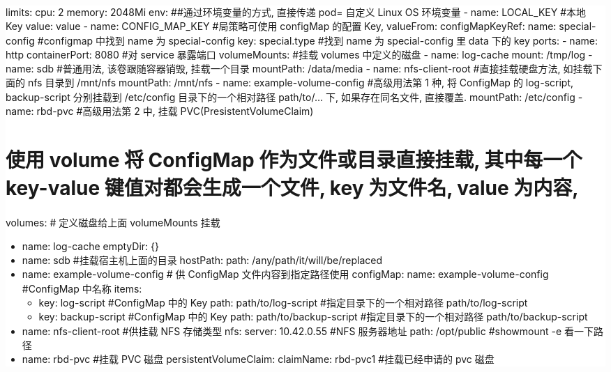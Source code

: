 limits:
cpu: 2
memory: 2048Mi
env: ##通过环境变量的方式, 直接传递 pod= 自定义 Linux OS 环境变量
\- name: LOCAL\_KEY #本地 Key
value: value
\- name: CONFIG\_MAP\_KEY #局策略可使用 configMap 的配置 Key,
valueFrom:
configMapKeyRef:
name: special-config #configmap 中找到 name 为 special-config
key: special.type #找到 name 为 special-config 里 data 下的 key
ports:
\- name: http
containerPort: 8080 #对 service 暴露端口
volumeMounts: #挂载 volumes 中定义的磁盘
\- name: log-cache
mount: /tmp/log
\- name: sdb #普通用法, 该卷跟随容器销毁, 挂载一个目录
mountPath: /data/media
\- name: nfs-client-root #直接挂载硬盘方法, 如挂载下面的 nfs 目录到 /mnt/nfs
mountPath: /mnt/nfs
\- name: example-volume-config #高级用法第 1 种, 将 ConfigMap 的 log-script, backup-script 分别挂载到 /etc/config 目录下的一个相对路径 path/to/... 下, 如果存在同名文件, 直接覆盖.
mountPath: /etc/config
\- name: rbd-pvc #高级用法第 2 中, 挂载 PVC(PresistentVolumeClaim)

# 使用 volume 将 ConfigMap 作为文件或目录直接挂载, 其中每一个 key-value 键值对都会生成一个文件, key 为文件名, value 为内容,

volumes: # 定义磁盘给上面 volumeMounts 挂载

*   name: log-cache
    emptyDir: {}
*   name: sdb #挂载宿主机上面的目录
    hostPath:
    path: /any/path/it/will/be/replaced
*   name: example-volume-config # 供 ConfigMap 文件内容到指定路径使用
    configMap:
    name: example-volume-config #ConfigMap 中名称
    items:
    *   key: log-script #ConfigMap 中的 Key
        path: path/to/log-script #指定目录下的一个相对路径 path/to/log-script
    *   key: backup-script #ConfigMap 中的 Key
        path: path/to/backup-script #指定目录下的一个相对路径 path/to/backup-script
*   name: nfs-client-root #供挂载 NFS 存储类型
    nfs:
    server: 10.42.0.55 #NFS 服务器地址
    path: /opt/public #showmount -e 看一下路径
*   name: rbd-pvc #挂载 PVC 磁盘
    persistentVolumeClaim:
    claimName: rbd-pvc1 #挂载已经申请的 pvc 磁盘

